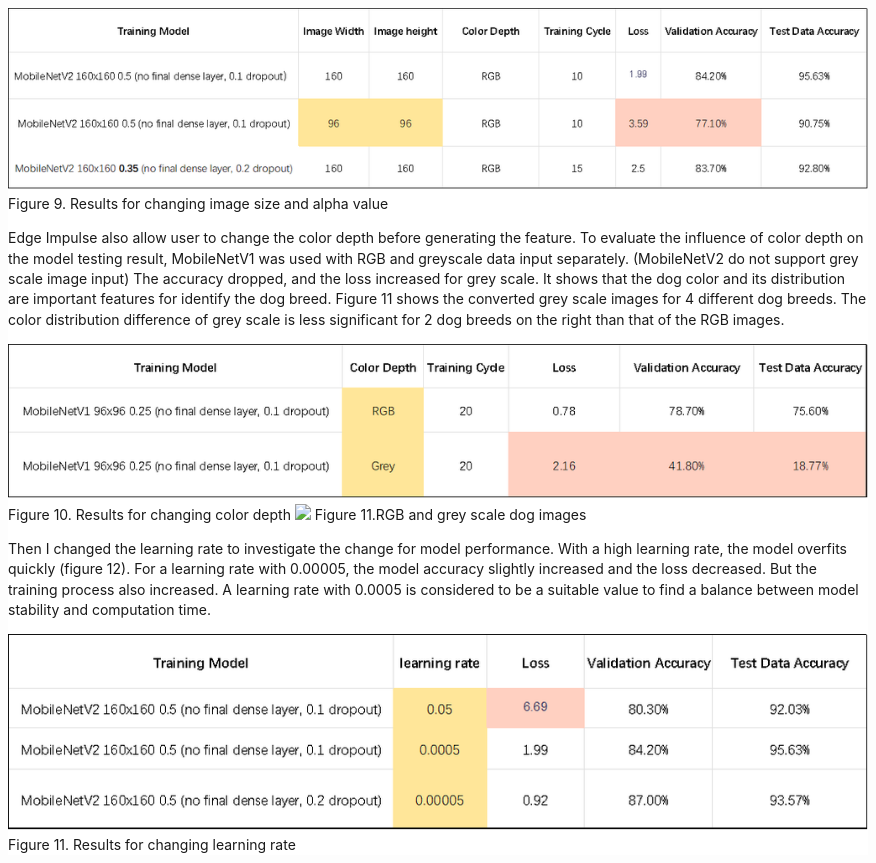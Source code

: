 
<img src="https://github.com/NXiaoya/CASA0018-Dog-Breed-Classification/blob/main/Images/size.png" width="900"/>
Figure 9. Results for changing image size and alpha value

Edge Impulse also allow user to change the color depth before generating the feature. To evaluate the influence of color depth on the model testing result, MobileNetV1 was used with RGB and greyscale data input separately. (MobileNetV2 do not support grey scale image input) The accuracy dropped, and the loss increased for grey scale. It shows that the dog color and its distribution are important features for identify the dog breed. Figure 11 shows the converted grey scale images for 4 different dog breeds. The color distribution difference of grey scale is less significant for 2 dog breeds on the right than that of the RGB images.

<img src="https://github.com/NXiaoya/CASA0018-Dog-Breed-Classification/blob/main/Images/RGB.png" width="900"/>
Figure 10. Results for changing color depth

<img src="C:\Users\10596\Desktop\deep learning\report\picture\dogrgb.png" width="900"/>
Figure 11.RGB and grey scale dog images

Then I changed the learning rate to investigate the change for model performance. With a high learning rate, the model overfits quickly (figure 12). For a learning rate with 0.00005, the model accuracy slightly increased and the loss decreased. But the training process also increased. A learning rate with 0.0005 is considered to be a suitable value to find a balance between model stability and computation time.

<img src="https://github.com/NXiaoya/CASA0018-Dog-Breed-Classification/blob/main/Images/learning rate.png" width="900"/>
Figure 11. Results for changing learning rate
